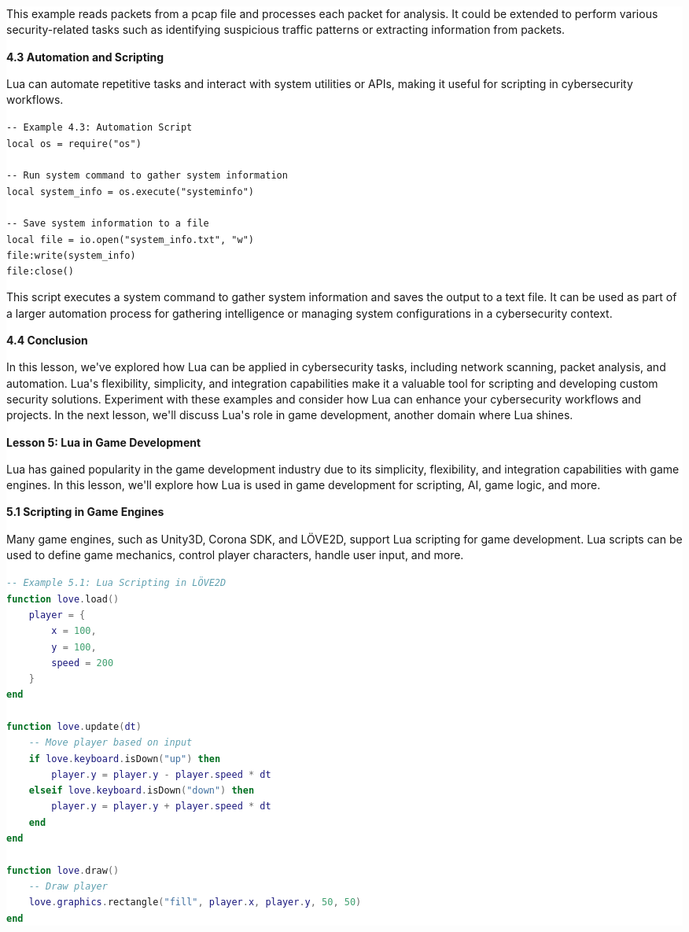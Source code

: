 This example reads packets from a pcap file and processes each packet for analysis. It could be extended to perform various security-related tasks such as identifying suspicious traffic patterns or extracting information from packets.

**4.3 Automation and Scripting**

Lua can automate repetitive tasks and interact with system utilities or APIs, making it useful for scripting in cybersecurity workflows.

```
-- Example 4.3: Automation Script
local os = require("os")

-- Run system command to gather system information
local system_info = os.execute("systeminfo")

-- Save system information to a file
local file = io.open("system_info.txt", "w")
file:write(system_info)
file:close()
```

This script executes a system command to gather system information and saves the output to a text file. It can be used as part of a larger automation process for gathering intelligence or managing system configurations in a cybersecurity context.

**4.4 Conclusion**

In this lesson, we've explored how Lua can be applied in cybersecurity tasks, including network scanning, packet analysis, and automation. Lua's flexibility, simplicity, and integration capabilities make it a valuable tool for scripting and developing custom security solutions. Experiment with these examples and consider how Lua can enhance your cybersecurity workflows and projects. In the next lesson, we'll discuss Lua's role in game development, another domain where Lua shines.

**Lesson 5: Lua in Game Development**

Lua has gained popularity in the game development industry due to its simplicity, flexibility, and integration capabilities with game engines. In this lesson, we'll explore how Lua is used in game development for scripting, AI, game logic, and more.

**5.1 Scripting in Game Engines**

Many game engines, such as Unity3D, Corona SDK, and LÖVE2D, support Lua scripting for game development. Lua scripts can be used to define game mechanics, control player characters, handle user input, and more.

```lua
-- Example 5.1: Lua Scripting in LÖVE2D
function love.load()
    player = {
        x = 100,
        y = 100,
        speed = 200
    }
end

function love.update(dt)
    -- Move player based on input
    if love.keyboard.isDown("up") then
        player.y = player.y - player.speed * dt
    elseif love.keyboard.isDown("down") then
        player.y = player.y + player.speed * dt
    end
end

function love.draw()
    -- Draw player
    love.graphics.rectangle("fill", player.x, player.y, 50, 50)
end
```